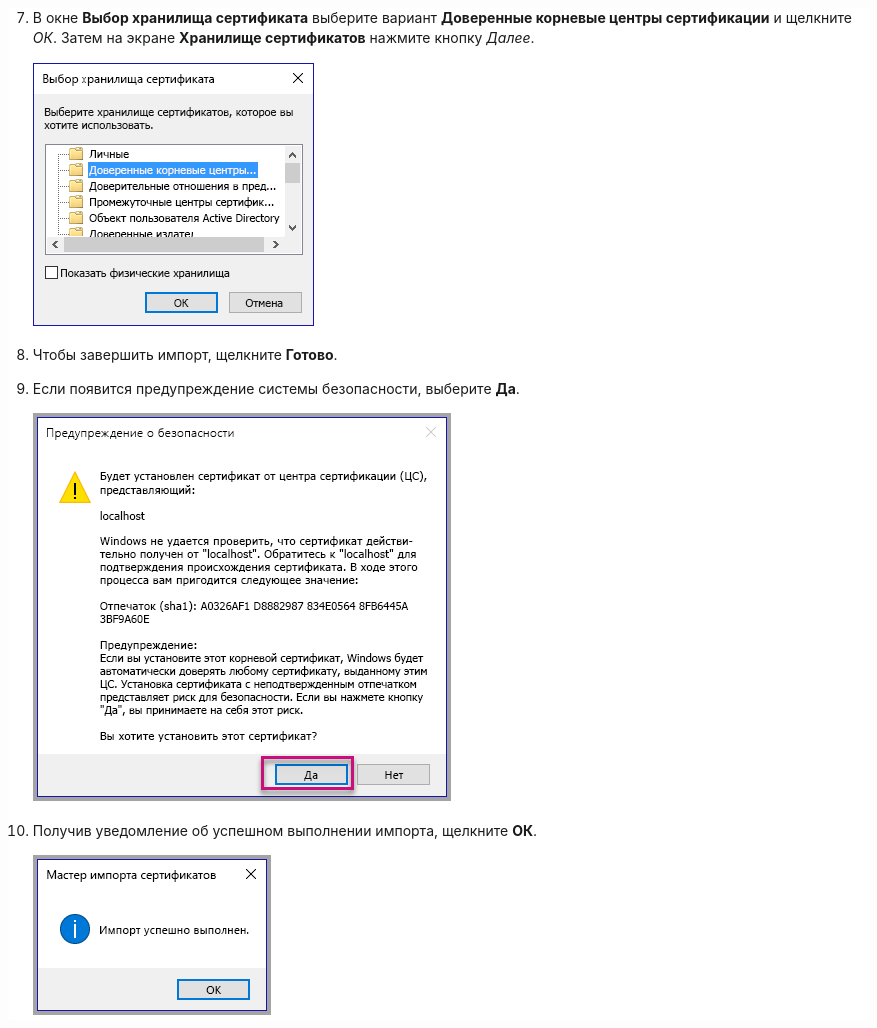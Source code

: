7. В окне **Выбор хранилища сертификата** выберите вариант **Доверенные корневые центры сертификации** и щелкните *ОК*. Затем на экране **Хранилище сертификатов** нажмите кнопку *Далее*.

      ![Доверенный корневой сертификат](media/custom-visual-develop-tutorial/trusted-root-cert.png)

8. Чтобы завершить импорт, щелкните **Готово**.

9. Если появится предупреждение системы безопасности, выберите **Да**.

    ![Предупреждение системы безопасности](media/custom-visual-develop-tutorial/cert-security-warning.png)

10. Получив уведомление об успешном выполнении импорта, щелкните **ОК**.

    ![Импорт сертификата успешно завершен](media/custom-visual-develop-tutorial/cert-import-successful.png)
